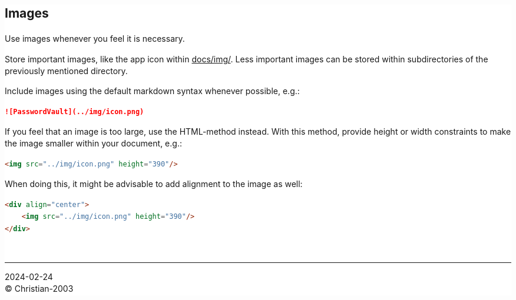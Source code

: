 ## Images
Use images whenever you feel it is necessary.

Store important images, like the app icon within [docs/img/](../img/). Less important images can be stored within subdirectories of the previously mentioned directory.

Include images using the default markdown syntax whenever possible, e.g.:
```markdown
![PasswordVault](../img/icon.png)
```

If you feel that an image is too large, use the HTML-method instead. With this method, provide height or width constraints to make the image smaller within your document, e.g.:
```html
<img src="../img/icon.png" height="390"/>
```
When doing this, it might be advisable to add alignment to the image as well:
```html
<div align="center">
    <img src="../img/icon.png" height="390"/>
</div>
```

<br>

***
2024-02-24  
&copy; Christian-2003
